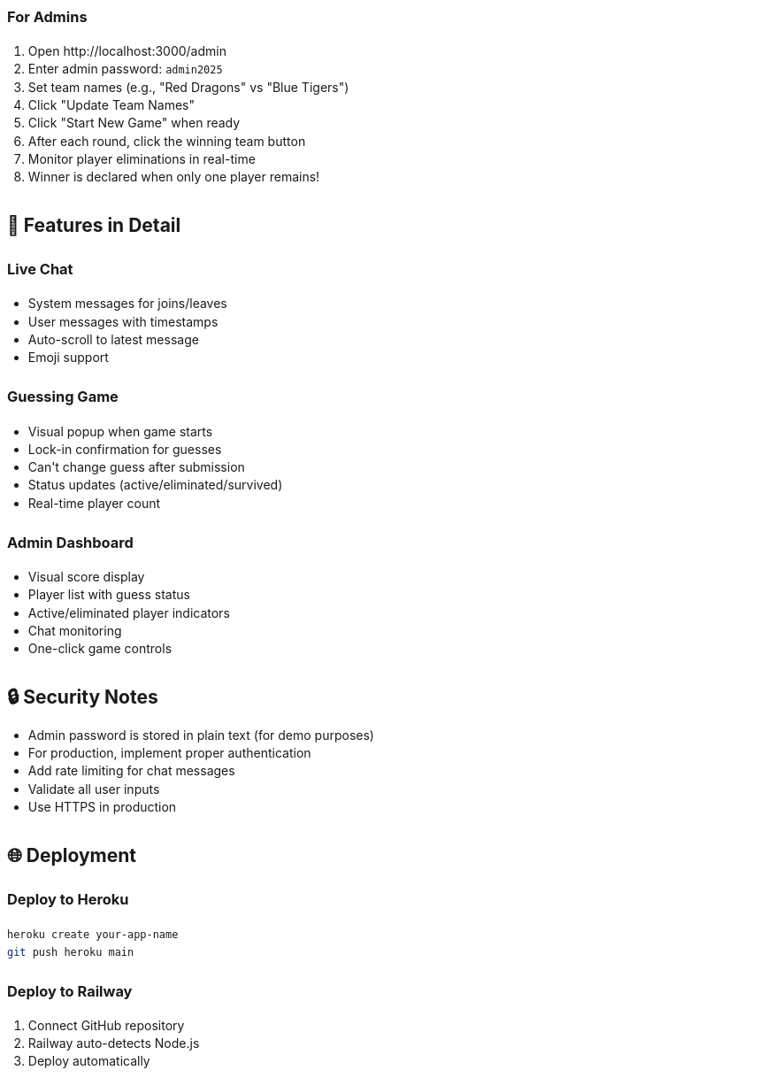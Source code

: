 ### For Admins
1. Open http://localhost:3000/admin
2. Enter admin password: `admin2025`
3. Set team names (e.g., "Red Dragons" vs "Blue Tigers")
4. Click "Update Team Names"
5. Click "Start New Game" when ready
6. After each round, click the winning team button
7. Monitor player eliminations in real-time
8. Winner is declared when only one player remains!

## 🎨 Features in Detail

### Live Chat
- System messages for joins/leaves
- User messages with timestamps
- Auto-scroll to latest message
- Emoji support

### Guessing Game
- Visual popup when game starts
- Lock-in confirmation for guesses
- Can't change guess after submission
- Status updates (active/eliminated/survived)
- Real-time player count

### Admin Dashboard
- Visual score display
- Player list with guess status
- Active/eliminated player indicators
- Chat monitoring
- One-click game controls

## 🔒 Security Notes

- Admin password is stored in plain text (for demo purposes)
- For production, implement proper authentication
- Add rate limiting for chat messages
- Validate all user inputs
- Use HTTPS in production

## 🌐 Deployment

### Deploy to Heroku
```bash
heroku create your-app-name
git push heroku main
```

### Deploy to Railway
1. Connect GitHub repository
2. Railway auto-detects Node.js
3. Deploy automatically
